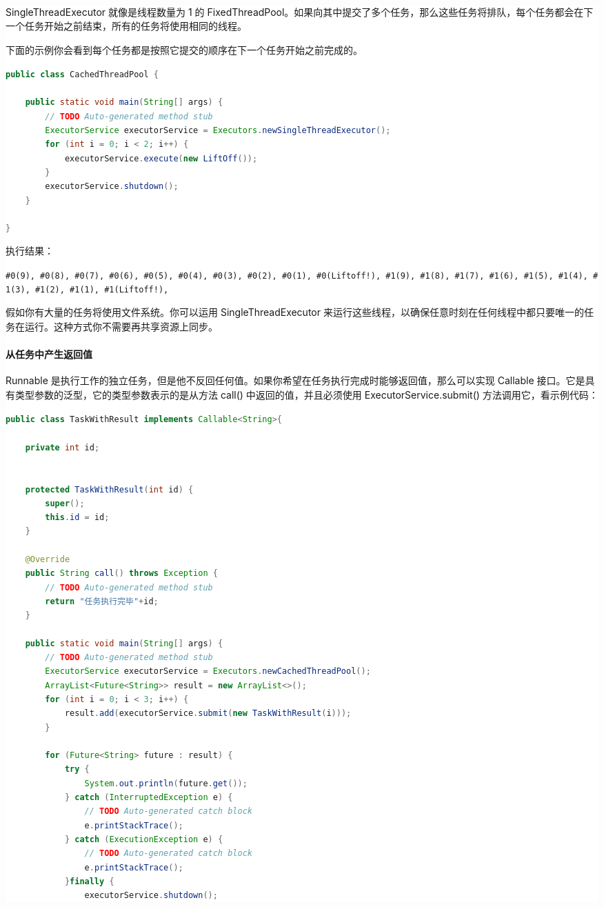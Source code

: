 SingleThreadExecutor 就像是线程数量为 1 的 FixedThreadPool。如果向其中提交了多个任务，那么这些任务将排队，每个任务都会在下一个任务开始之前结束，所有的任务将使用相同的线程。

下面的示例你会看到每个任务都是按照它提交的顺序在下一个任务开始之前完成的。
```java
public class CachedThreadPool {

	public static void main(String[] args) {
		// TODO Auto-generated method stub
		ExecutorService executorService = Executors.newSingleThreadExecutor();
		for (int i = 0; i < 2; i++) {
			executorService.execute(new LiftOff());
		}
		executorService.shutdown();
	}

}

```
执行结果：
```
#0(9), #0(8), #0(7), #0(6), #0(5), #0(4), #0(3), #0(2), #0(1), #0(Liftoff!), #1(9), #1(8), #1(7), #1(6), #1(5), #1(4), #1(3), #1(2), #1(1), #1(Liftoff!),
```
假如你有大量的任务将使用文件系统。你可以运用 SingleThreadExecutor 来运行这些线程，以确保任意时刻在任何线程中都只要唯一的任务在运行。这种方式你不需要再共享资源上同步。

#### 从任务中产生返回值
Runnable 是执行工作的独立任务，但是他不反回任何值。如果你希望在任务执行完成时能够返回值，那么可以实现 Callable 接口。它是具有类型参数的泛型，它的类型参数表示的是从方法 call() 中返回的值，并且必须使用 ExecutorService.submit() 方法调用它，看示例代码：
```java
public class TaskWithResult implements Callable<String>{

	private int id;


	protected TaskWithResult(int id) {
		super();
		this.id = id;
	}

	@Override
	public String call() throws Exception {
		// TODO Auto-generated method stub
		return "任务执行完毕"+id;
	}

	public static void main(String[] args) {
		// TODO Auto-generated method stub
		ExecutorService executorService = Executors.newCachedThreadPool();
		ArrayList<Future<String>> result = new ArrayList<>();
		for (int i = 0; i < 3; i++) {
			result.add(executorService.submit(new TaskWithResult(i)));
		}

		for (Future<String> future : result) {
			try {
				System.out.println(future.get());
			} catch (InterruptedException e) {
				// TODO Auto-generated catch block
				e.printStackTrace();
			} catch (ExecutionException e) {
				// TODO Auto-generated catch block
				e.printStackTrace();
			}finally {
				executorService.shutdown();
```